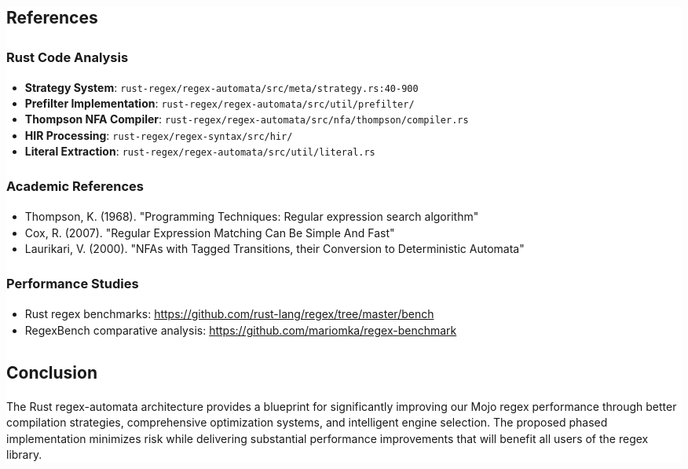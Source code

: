## References

### Rust Code Analysis
- **Strategy System**: `rust-regex/regex-automata/src/meta/strategy.rs:40-900`
- **Prefilter Implementation**: `rust-regex/regex-automata/src/util/prefilter/`
- **Thompson NFA Compiler**: `rust-regex/regex-automata/src/nfa/thompson/compiler.rs`
- **HIR Processing**: `rust-regex/regex-syntax/src/hir/`
- **Literal Extraction**: `rust-regex/regex-automata/src/util/literal.rs`

### Academic References
- Thompson, K. (1968). "Programming Techniques: Regular expression search algorithm"
- Cox, R. (2007). "Regular Expression Matching Can Be Simple And Fast"
- Laurikari, V. (2000). "NFAs with Tagged Transitions, their Conversion to Deterministic Automata"

### Performance Studies
- Rust regex benchmarks: https://github.com/rust-lang/regex/tree/master/bench
- RegexBench comparative analysis: https://github.com/mariomka/regex-benchmark

## Conclusion

The Rust regex-automata architecture provides a blueprint for significantly improving our Mojo regex performance through better compilation strategies, comprehensive optimization systems, and intelligent engine selection. The proposed phased implementation minimizes risk while delivering substantial performance improvements that will benefit all users of the regex library.